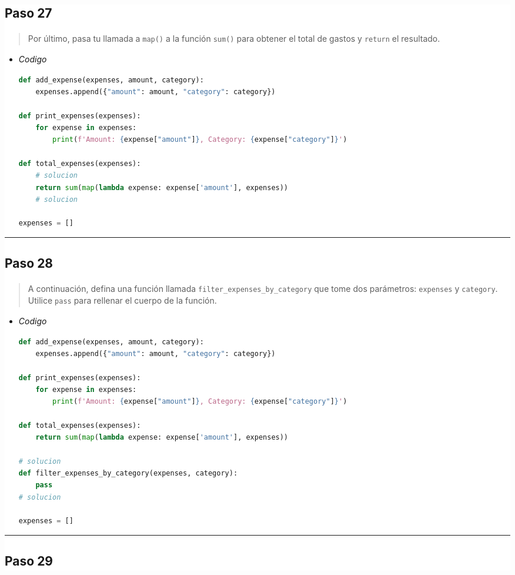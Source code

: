 ## Paso 27

> Por último, pasa tu llamada a `map()` a la función `sum()` para obtener el total de gastos y `return` el resultado.

- *Codigo*

  ```py
  def add_expense(expenses, amount, category):
      expenses.append({"amount": amount, "category": category})

  def print_expenses(expenses):
      for expense in expenses:
          print(f'Amount: {expense["amount"]}, Category: {expense["category"]}')

  def total_expenses(expenses):
      # solucion
      return sum(map(lambda expense: expense['amount'], expenses))
      # solucion

  expenses = []
  ```

---

## Paso 28

> A continuación, defina una función llamada `filter_expenses_by_category` que tome dos parámetros: `expenses` y `category`. Utilice `pass` para rellenar el cuerpo de la función.

- *Codigo*

  ```py
  def add_expense(expenses, amount, category):
      expenses.append({"amount": amount, "category": category})

  def print_expenses(expenses):
      for expense in expenses:
          print(f'Amount: {expense["amount"]}, Category: {expense["category"]}')

  def total_expenses(expenses):
      return sum(map(lambda expense: expense['amount'], expenses))

  # solucion
  def filter_expenses_by_category(expenses, category):
      pass
  # solucion

  expenses = []
  ```

---

## Paso 29
